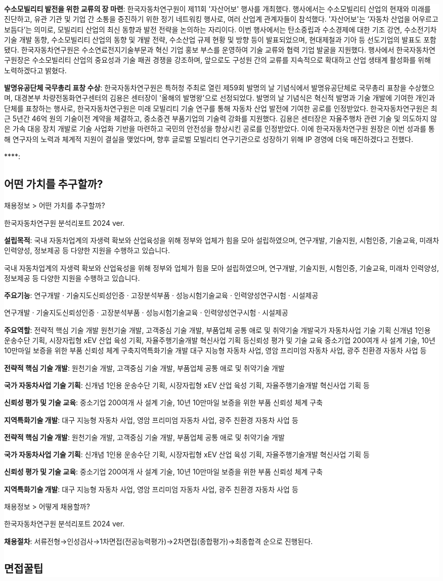 **수소모빌리티 발전을 위한 교류의 장 마련**: 한국자동차연구원이 제11회 '자산어보' 행사를 개최했다. 행사에서는 수소모빌리티 산업의 현재와 미래를 진단하고, 유관 기관 및 기업 간 소통을 증진하기 위한 정기 네트워킹 행사로, 여러 산업계 관계자들이 참석했다. '자산어보'는 ‘자동차 산업을 어우르고 보듬다’는 의미로, 모빌리티 산업의 최신 동향과 발전 전략을 논의하는 자리이다. 이번 행사에서는 탄소중립과 수소경제에 대한 기조 강연, 수소전기차 기술 개발 동향, 수소모빌리티 산업의 동향 및 개발 전략, 수소산업 규제 현황 및 방향 등이 발표되었으며, 현대제철과 기아 등 선도기업의 발표도 포함됐다. 한국자동차연구원은 수소연료전지기술부문과 혁신 기업 홍보 부스를 운영하여 기술 교류와 협력 기업 발굴을 지원했다. 행사에서 한국자동차연구원장은 수소모빌리티 산업의 중요성과 기술 패권 경쟁을 강조하며, 앞으로도 구성원 간의 교류를 지속적으로 확대하고 산업 생태계 활성화를 위해 노력하겠다고 밝혔다.

**발명유공단체 국무총리 표창 수상**: 한국자동차연구원은 특허청 주최로 열린 제59회 발명의 날 기념식에서 발명유공단체로 국무총리 표창을 수상했으며, 대경본부 차량전동화연구센터의 김용은 센터장이 '올해의 발명왕'으로 선정되었다. 발명의 날 기념식은 혁신적 발명과 기술 개발에 기여한 개인과 단체를 표창하는 행사로, 한국자동차연구원은 미래 모빌리티 기술 연구를 통해 자동차 산업 발전에 기여한 공로를 인정받았다. 한국자동차연구원은 최근 5년간 46억 원의 기술이전 계약을 체결하고, 중소중견 부품기업의 기술력 강화를 지원했다. 김용은 센터장은 자율주행차 관련 기술 및 의도하지 않은 가속 대응 장치 개발로 기술 사업화 기반을 마련하고 국민의 안전성을 향상시킨 공로를 인정받았다. 이에 한국자동차연구원 원장은 이번 성과를 통해 연구자의 노력과 체계적 지원이 결실을 맺었다며, 향후 글로벌 모빌리티 연구기관으로 성장하기 위해 IP 경영에 더욱 매진하겠다고 전했다.

****: 

## 어떤 가치를 추구할까?

채용정보 > 어떤 가치를 추구할까?

한국자동차연구원 분석리포트 2024 ver.

**설립목적**: 국내 자동차업계의 자생력 확보와 산업육성을 위해 정부와 업체가 힘을 모아 설립하였으며, 연구개발, 기술지원, 시험인증, 기술교육, 미래차 인력양성, 정보제공 등 다양한 지원을 수행하고 있습니다.

국내 자동차업계의 자생력 확보와 산업육성을 위해 정부와 업체가 힘을 모아 설립하였으며, 연구개발, 기술지원, 시험인증, 기술교육, 미래차 인력양성, 정보제공 등 다양한 지원을 수행하고 있습니다.

**주요기능**: 연구개발 · 기술지도신뢰성인증 · 고장분석부품 · 성능시험기술교육 · 인력양성연구시험 · 시설제공

연구개발 · 기술지도신뢰성인증 · 고장분석부품 · 성능시험기술교육 · 인력양성연구시험 · 시설제공



**주요역할**: 전략적 핵심 기술 개발 원천기술 개발, 고객중심 기술 개발, 부품업체 공통 애로 및 취약기술 개발국가 자동차사업 기술 기획 신개념 1인용 운송수단 기획, 시장자립형 xEV 산업 육성 기획, 자율주행기술개발 혁신사업 기획 등신뢰성 평가 및 기술 교육 중소기업 200여개 사 설계 기술, 10년 10만마일 보증을 위한 부품 신뢰성 체계 구축지역특화기술 개발 대구 지능형 자동차 사업, 영암 프리미엄 자동차 사업, 광주 친환경 자동차 사업 등

**전략적 핵심 기술 개발**: 원천기술 개발, 고객중심 기술 개발, 부품업체 공통 애로 및 취약기술 개발

**국가 자동차사업 기술 기획**: 신개념 1인용 운송수단 기획, 시장자립형 xEV 산업 육성 기획, 자율주행기술개발 혁신사업 기획 등

**신뢰성 평가 및 기술 교육**: 중소기업 200여개 사 설계 기술, 10년 10만마일 보증을 위한 부품 신뢰성 체계 구축

**지역특화기술 개발**: 대구 지능형 자동차 사업, 영암 프리미엄 자동차 사업, 광주 친환경 자동차 사업 등

**전략적 핵심 기술 개발**: 원천기술 개발, 고객중심 기술 개발, 부품업체 공통 애로 및 취약기술 개발

**국가 자동차사업 기술 기획**: 신개념 1인용 운송수단 기획, 시장자립형 xEV 산업 육성 기획, 자율주행기술개발 혁신사업 기획 등

**신뢰성 평가 및 기술 교육**: 중소기업 200여개 사 설계 기술, 10년 10만마일 보증을 위한 부품 신뢰성 체계 구축

**지역특화기술 개발**: 대구 지능형 자동차 사업, 영암 프리미엄 자동차 사업, 광주 친환경 자동차 사업 등

채용정보 > 어떻게 채용할까?

한국자동차연구원 분석리포트 2024 ver.

**채용절차**: 서류전형→인성검사→1차면접(전공능력평가)→2차면접(종합평가)→최종합격 순으로 진행된다.

## 면접꿀팁
